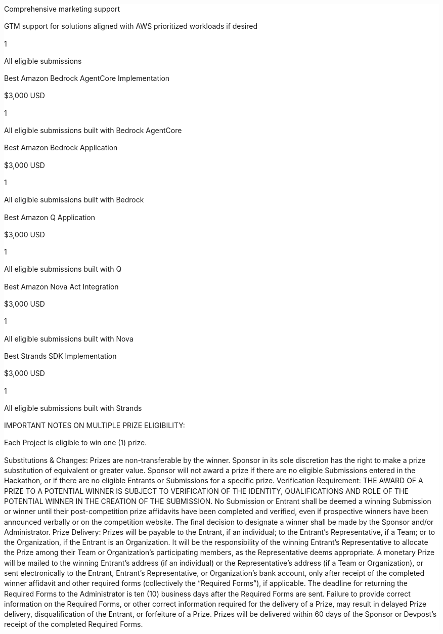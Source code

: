 Comprehensive marketing support

GTM support for solutions aligned with AWS prioritized workloads if desired

1

All eligible submissions

Best Amazon Bedrock AgentCore Implementation

$3,000 USD

1

All eligible submissions built with Bedrock AgentCore

Best Amazon Bedrock Application

$3,000 USD

1

All eligible submissions built with Bedrock

Best Amazon Q Application

$3,000 USD

1

All eligible submissions built with Q

Best Amazon Nova Act Integration

$3,000 USD

1

All eligible submissions built with Nova

Best Strands SDK Implementation

$3,000 USD

1

All eligible submissions built with Strands

IMPORTANT NOTES ON MULTIPLE PRIZE ELIGIBILITY:

Each Project is eligible to win one (1) prize. 
 

Substitutions & Changes: Prizes are non-transferable by the winner. Sponsor in its sole discretion has the right to make a prize substitution of equivalent or greater value. Sponsor will not award a prize if there are no eligible Submissions entered in the Hackathon, or if there are no eligible Entrants or Submissions for a specific prize.
Verification Requirement: THE AWARD OF A PRIZE TO A POTENTIAL WINNER IS SUBJECT TO VERIFICATION OF THE IDENTITY, QUALIFICATIONS AND ROLE OF THE POTENTIAL WINNER IN THE CREATION OF THE SUBMISSION. No Submission or Entrant shall be deemed a winning Submission or winner until their post-competition prize affidavits have been completed and verified, even if prospective winners have been announced verbally or on the competition website. The final decision to designate a winner shall be made by the Sponsor and/or Administrator. 
Prize Delivery: Prizes will be payable to the Entrant, if an individual; to the Entrant’s Representative, if a Team; or to the Organization, if the Entrant is an Organization. It will be the responsibility of the winning Entrant’s Representative to allocate the Prize among their Team or Organization’s participating members, as the Representative deems appropriate. A monetary Prize will be mailed to the winning Entrant’s address (if an individual) or the Representative’s address (if a Team or Organization), or sent electronically to the Entrant, Entrant’s Representative, or Organization’s bank account, only after receipt of the completed winner affidavit and other required forms (collectively the “Required Forms”), if applicable. The deadline for returning the Required Forms to the Administrator is ten (10) business days after the Required Forms are sent. Failure to provide correct information on the Required Forms, or other correct information required for the delivery of a Prize, may result in delayed Prize delivery, disqualification of the Entrant, or forfeiture of a Prize. Prizes will be delivered within 60 days of the Sponsor or Devpost’s receipt of the completed Required Forms.
